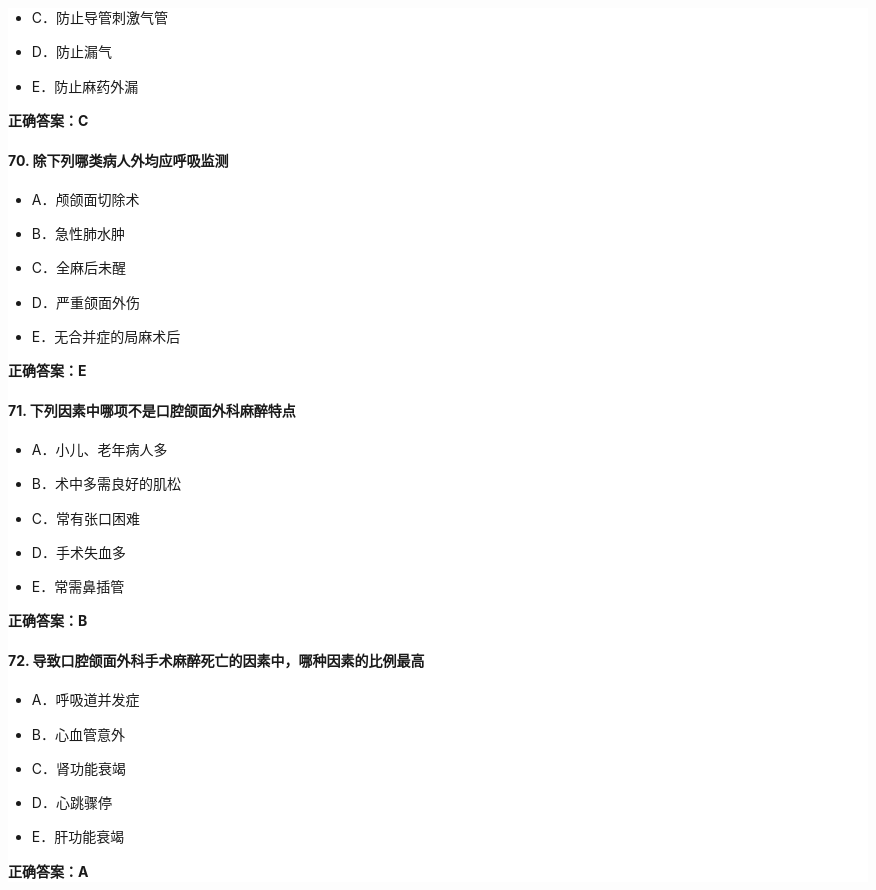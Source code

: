 * C．防止导管刺激气管

* D．防止漏气

* E．防止麻药外漏

**正确答案：C**







#### 70. 除下列哪类病人外均应呼吸监测

* A．颅颌面切除术

* B．急性肺水肿

* C．全麻后未醒

* D．严重颌面外伤

* E．无合并症的局麻术后

**正确答案：E**







#### 71. 下列因素中哪项不是口腔颌面外科麻醉特点

* A．小儿、老年病人多

* B．术中多需良好的肌松

* C．常有张口困难

* D．手术失血多

* E．常需鼻插管

**正确答案：B**







#### 72. 导致口腔颌面外科手术麻醉死亡的因素中，哪种因素的比例最高

* A．呼吸道并发症

* B．心血管意外

* C．肾功能衰竭

* D．心跳骤停

* E．肝功能衰竭

**正确答案：A**


